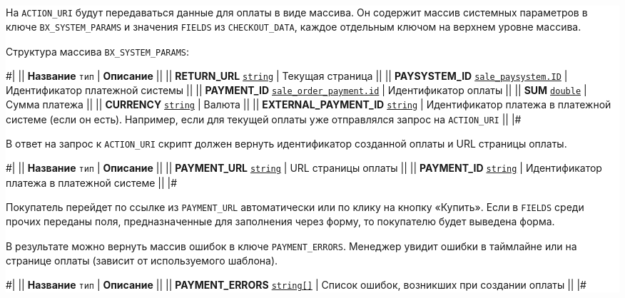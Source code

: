 На `ACTION_URI` будут передаваться данные для оплаты в виде массива. Он содержит массив системных параметров в ключе `BX_SYSTEM_PARAMS` и значения `FIELDS` из `CHECKOUT_DATA`, каждое отдельным ключом на верхнем уровне массива. 

Структура массива `BX_SYSTEM_PARAMS`:

#|
|| **Название**
`тип` | **Описание** ||
|| **RETURN_URL**
[`string`](../data-types.md) | Текущая страница ||
|| **PAYSYSTEM_ID**
[`sale_paysystem.ID`](../sale/data-types.md) | Идентификатор платежной системы ||
|| **PAYMENT_ID**
[`sale_order_payment.id`](../sale/data-types.md) | Идентификатор оплаты ||
|| **SUM**
[`double`](../data-types.md) | Сумма платежа ||
|| **CURRENCY**
[`string`](../data-types.md) | Валюта ||
|| **EXTERNAL_PAYMENT_ID**
[`string`](../data-types.md) | Идентификатор платежа в платежной системе (если он есть). Например, если для текущей оплаты уже отправлялся запрос на `ACTION_URI` ||
|#

В ответ на запрос к `ACTION_URI` скрипт должен вернуть идентификатор созданной оплаты и URL страницы оплаты.

#|
|| **Название**
`тип` | **Описание** ||
|| **PAYMENT_URL**
[`string`](../data-types.md) | URL страницы оплаты ||
|| **PAYMENT_ID**
[`string`](../data-types.md) | Идентификатор платежа в платежной системе ||
|#

Покупатель перейдет по ссылке из `PAYMENT_URL` автоматически или по клику на кнопку «Купить». Если в `FIELDS` среди прочих переданы поля, предназначенные для заполнения через форму, то покупателю будет выведена форма.

В результате можно вернуть массив ошибок в ключе `PAYMENT_ERRORS`. Менеджер увидит ошибки в таймлайне или на странице оплаты (зависит от используемого шаблона).

#|
|| **Название**
`тип` | **Описание** ||
|| **PAYMENT_ERRORS**
[`string[]`](../data-types.md) | Список ошибок, возникших при создании оплаты ||
|#
